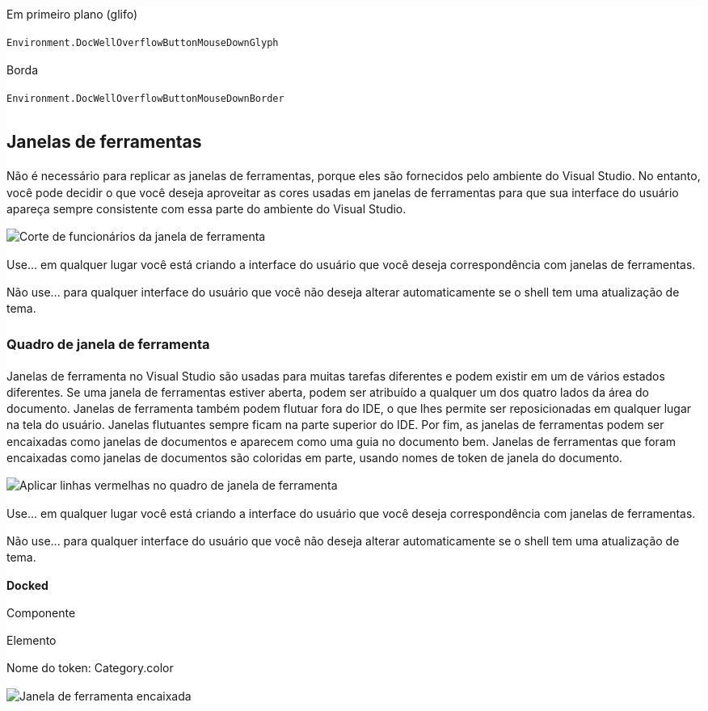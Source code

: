  Em primeiro plano (glifo)

  `Environment.DocWellOverflowButtonMouseDownGlyph`

  Borda

  `Environment.DocWellOverflowButtonMouseDownBorder`

## <a name="tool-windows"></a>Janelas de ferramentas
 Não é necessário para replicar as janelas de ferramentas, porque eles são fornecidos pelo ambiente do Visual Studio. No entanto, você pode decidir o que você deseja aproveitar as cores usadas em janelas de ferramentas para que sua interface do usuário apareça sempre consistente com essa parte do ambiente do Visual Studio.

 ![Corte de funcionários da janela de ferramenta](../../extensibility/ux-guidelines/media/0303-087-toolwindowredline.png "0303 087_ToolWindowRedline")

 Use...
em qualquer lugar você está criando a interface do usuário que você deseja correspondência com janelas de ferramentas.

 Não use...
para qualquer interface do usuário que você não deseja alterar automaticamente se o shell tem uma atualização de tema.

### <a name="tool-window-frame"></a>Quadro de janela de ferramenta
 Janelas de ferramenta no Visual Studio são usadas para muitas tarefas diferentes e podem existir em um de vários estados diferentes. Se uma janela de ferramentas estiver aberta, podem ser atribuído a qualquer um dos quatro lados da área do documento. Janelas de ferramenta também podem flutuar fora do IDE, o que lhes permite ser reposicionadas em qualquer lugar na tela do usuário. Janelas flutuantes sempre ficam na parte superior do IDE. Por fim, as janelas de ferramentas podem ser encaixadas como janelas de documentos e aparecem como uma guia no documento bem. Janelas de ferramentas que foram encaixadas como janelas de documentos são coloridas em parte, usando nomes de token de janela do documento.

 ![Aplicar linhas vermelhas no quadro de janela de ferramenta](../../extensibility/ux-guidelines/media/0303-088-toolwindowframeredline.png "0303 088_ToolWindowFrameRedline")

 Use...
em qualquer lugar você está criando a interface do usuário que você deseja correspondência com janelas de ferramentas.

 Não use...
para qualquer interface do usuário que você não deseja alterar automaticamente se o shell tem uma atualização de tema.

 **Docked**

 Componente

 Elemento

 Nome do token: Category.color

 ![Janela de ferramenta encaixada](../../extensibility/ux-guidelines/media/0303-089-toolwindowdocked.png "0303 089_ToolWindowDocked")
